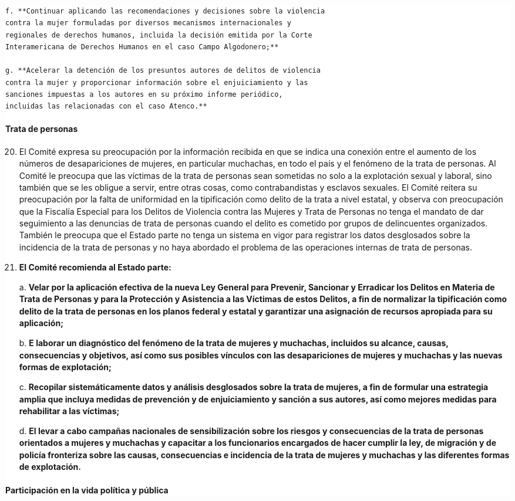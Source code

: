 	f. **Continuar aplicando las recomendaciones y decisiones sobre la violencia
	contra la mujer formuladas por diversos mecanismos internacionales y
	regionales de derechos humanos, incluida la decisión emitida por la Corte
	Interamericana de Derechos Humanos en el caso Campo Algodonero;**

	g. **Acelerar la detención de los presuntos autores de delitos de violencia
	contra la mujer y proporcionar información sobre el enjuiciamiento y las
	sanciones impuestas a los autores en su próximo informe periódico,
	incluidas las relacionadas con el caso Atenco.**

#### Trata de personas

20. El Comité expresa su preocupación por la información recibida en que se
indica una conexión entre el aumento de los números de desapariciones de
mujeres, en particular muchachas, en todo el país y el fenómeno de la trata
de personas. Al Comité le preocupa que las víctimas de la trata de personas
sean sometidas no solo a la explotación sexual y laboral, sino también que
se les obligue a servir, entre otras cosas, como contrabandistas y esclavos
sexuales. El Comité reitera su preocupación por la falta de uniformidad en
la tipificación como delito de la trata a nivel estatal, y observa con
preocupación que la Fiscalía Especial para los Delitos de Violencia contra
las Mujeres y Trata de Personas no tenga el mandato de dar seguimiento a
las denuncias de trata de personas cuando el delito es cometido por grupos
de delincuentes organizados. También le preocupa que el Estado parte no
tenga un sistema en vigor para registrar los datos desglosados sobre la
incidencia de la trata de personas y no haya abordado el problema de las
operaciones internas de trata de personas.

21. **El Comité recomienda al Estado parte:**

	a. **Velar por la aplicación efectiva de la nueva Ley General para Prevenir,
	Sancionar y Erradicar los Delitos en Materia de Trata de Personas y para la
	Protección y Asistencia a las Víctimas de estos Delitos, a fin de
	normalizar la tipificación como delito de la trata de personas en los
	planos federal y estatal y garantizar una asignación de recursos apropiada
	para su aplicación;**

	b. **E laborar un diagnóstico del fenómeno de la trata de mujeres y
	muchachas, incluidos su alcance, causas, consecuencias y objetivos, así
	como sus posibles vínculos con las desapariciones de mujeres y muchachas y
	las nuevas formas de explotación;**

	c. **Recopilar sistemáticamente datos y análisis desglosados sobre la trata
	de mujeres, a fin de formular una estrategia amplia que incluya medidas de
	prevención y de enjuiciamiento y sanción a sus autores, así como mejores
	medidas para rehabilitar a las víctimas;**

	d. **El levar a cabo campañas nacionales de sensibilización sobre los riesgos
	y consecuencias de la trata de personas orientados a mujeres y muchachas y
	capacitar a los funcionarios encargados de hacer cumplir la ley, de
	migración y de policía fronteriza sobre las causas, consecuencias e
	incidencia de la trata de mujeres y muchachas y las diferentes formas de
	explotación.**

#### Participación en la vida política y pública

